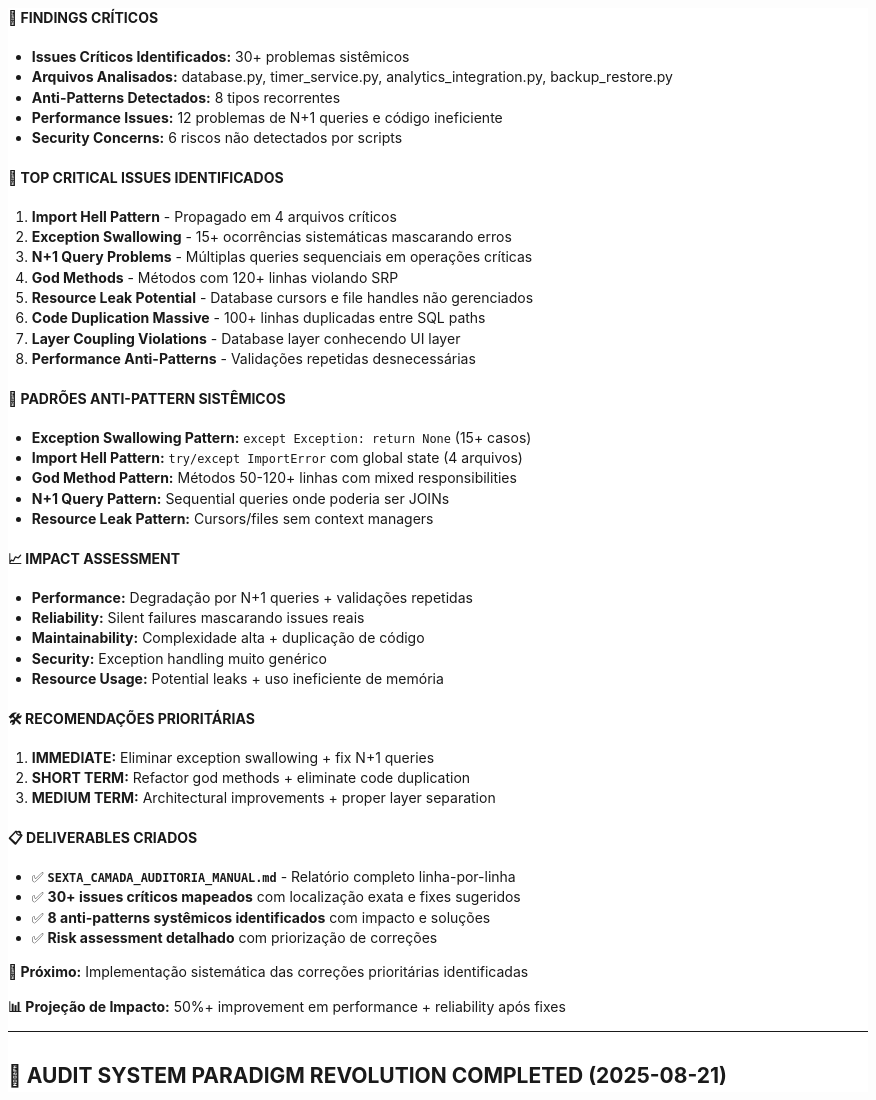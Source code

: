 #### **🚨 FINDINGS CRÍTICOS**
- **Issues Críticos Identificados:** 30+ problemas sistêmicos
- **Arquivos Analisados:** database.py, timer_service.py, analytics_integration.py, backup_restore.py
- **Anti-Patterns Detectados:** 8 tipos recorrentes
- **Performance Issues:** 12 problemas de N+1 queries e código ineficiente
- **Security Concerns:** 6 riscos não detectados por scripts

#### **🔴 TOP CRITICAL ISSUES IDENTIFICADOS**
1. **Import Hell Pattern** - Propagado em 4 arquivos críticos
2. **Exception Swallowing** - 15+ ocorrências sistemáticas mascarando erros
3. **N+1 Query Problems** - Múltiplas queries sequenciais em operações críticas
4. **God Methods** - Métodos com 120+ linhas violando SRP
5. **Resource Leak Potential** - Database cursors e file handles não gerenciados
6. **Code Duplication Massive** - 100+ linhas duplicadas entre SQL paths
7. **Layer Coupling Violations** - Database layer conhecendo UI layer
8. **Performance Anti-Patterns** - Validações repetidas desnecessárias

#### **🚨 PADRÕES ANTI-PATTERN SISTÊMICOS**
- **Exception Swallowing Pattern:** `except Exception: return None` (15+ casos)
- **Import Hell Pattern:** `try/except ImportError` com global state (4 arquivos)
- **God Method Pattern:** Métodos 50-120+ linhas com mixed responsibilities
- **N+1 Query Pattern:** Sequential queries onde poderia ser JOINs
- **Resource Leak Pattern:** Cursors/files sem context managers

#### **📈 IMPACT ASSESSMENT**
- **Performance:** Degradação por N+1 queries + validações repetidas
- **Reliability:** Silent failures mascarando issues reais
- **Maintainability:** Complexidade alta + duplicação de código
- **Security:** Exception handling muito genérico
- **Resource Usage:** Potential leaks + uso ineficiente de memória

#### **🛠️ RECOMENDAÇÕES PRIORITÁRIAS**
1. **IMMEDIATE:** Eliminar exception swallowing + fix N+1 queries
2. **SHORT TERM:** Refactor god methods + eliminate code duplication  
3. **MEDIUM TERM:** Architectural improvements + proper layer separation

#### **📋 DELIVERABLES CRIADOS**
- ✅ **`SEXTA_CAMADA_AUDITORIA_MANUAL.md`** - Relatório completo linha-por-linha
- ✅ **30+ issues críticos mapeados** com localização exata e fixes sugeridos
- ✅ **8 anti-patterns systêmicos identificados** com impacto e soluções
- ✅ **Risk assessment detalhado** com priorização de correções

**🎯 Próximo:** Implementação sistemática das correções prioritárias identificadas

**📊 Projeção de Impacto:** 50%+ improvement em performance + reliability após fixes

---

## 🧠 **AUDIT SYSTEM PARADIGM REVOLUTION COMPLETED (2025-08-21)**
